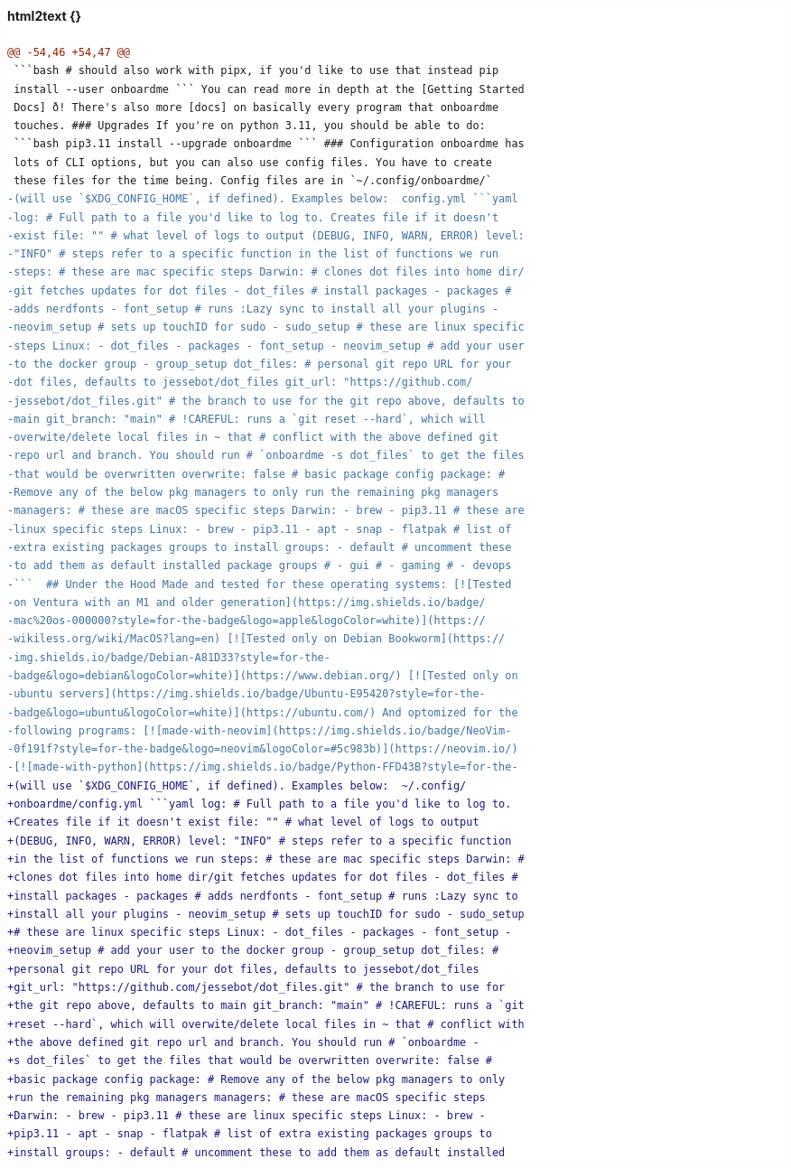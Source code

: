 #### html2text {}

```diff
@@ -54,46 +54,47 @@
 ```bash # should also work with pipx, if you'd like to use that instead pip
 install --user onboardme ``` You can read more in depth at the [Getting Started
 Docs] ð! There's also more [docs] on basically every program that onboardme
 touches. ### Upgrades If you're on python 3.11, you should be able to do:
 ```bash pip3.11 install --upgrade onboardme ``` ### Configuration onboardme has
 lots of CLI options, but you can also use config files. You have to create
 these files for the time being. Config files are in `~/.config/onboardme/`
-(will use `$XDG_CONFIG_HOME`, if defined). Examples below:  config.yml ```yaml
-log: # Full path to a file you'd like to log to. Creates file if it doesn't
-exist file: "" # what level of logs to output (DEBUG, INFO, WARN, ERROR) level:
-"INFO" # steps refer to a specific function in the list of functions we run
-steps: # these are mac specific steps Darwin: # clones dot files into home dir/
-git fetches updates for dot files - dot_files # install packages - packages #
-adds nerdfonts - font_setup # runs :Lazy sync to install all your plugins -
-neovim_setup # sets up touchID for sudo - sudo_setup # these are linux specific
-steps Linux: - dot_files - packages - font_setup - neovim_setup # add your user
-to the docker group - group_setup dot_files: # personal git repo URL for your
-dot files, defaults to jessebot/dot_files git_url: "https://github.com/
-jessebot/dot_files.git" # the branch to use for the git repo above, defaults to
-main git_branch: "main" # !CAREFUL: runs a `git reset --hard`, which will
-overwite/delete local files in ~ that # conflict with the above defined git
-repo url and branch. You should run # `onboardme -s dot_files` to get the files
-that would be overwritten overwrite: false # basic package config package: #
-Remove any of the below pkg managers to only run the remaining pkg managers
-managers: # these are macOS specific steps Darwin: - brew - pip3.11 # these are
-linux specific steps Linux: - brew - pip3.11 - apt - snap - flatpak # list of
-extra existing packages groups to install groups: - default # uncomment these
-to add them as default installed package groups # - gui # - gaming # - devops
-```  ## Under the Hood Made and tested for these operating systems: [![Tested
-on Ventura with an M1 and older generation](https://img.shields.io/badge/
-mac%20os-000000?style=for-the-badge&logo=apple&logoColor=white)](https://
-wikiless.org/wiki/MacOS?lang=en) [![Tested only on Debian Bookworm](https://
-img.shields.io/badge/Debian-A81D33?style=for-the-
-badge&logo=debian&logoColor=white)](https://www.debian.org/) [![Tested only on
-ubuntu servers](https://img.shields.io/badge/Ubuntu-E95420?style=for-the-
-badge&logo=ubuntu&logoColor=white)](https://ubuntu.com/) And optomized for the
-following programs: [![made-with-neovim](https://img.shields.io/badge/NeoVim-
-0f191f?style=for-the-badge&logo=neovim&logoColor=#5c983b)](https://neovim.io/)
-[![made-with-python](https://img.shields.io/badge/Python-FFD43B?style=for-the-
+(will use `$XDG_CONFIG_HOME`, if defined). Examples below:  ~/.config/
+onboardme/config.yml ```yaml log: # Full path to a file you'd like to log to.
+Creates file if it doesn't exist file: "" # what level of logs to output
+(DEBUG, INFO, WARN, ERROR) level: "INFO" # steps refer to a specific function
+in the list of functions we run steps: # these are mac specific steps Darwin: #
+clones dot files into home dir/git fetches updates for dot files - dot_files #
+install packages - packages # adds nerdfonts - font_setup # runs :Lazy sync to
+install all your plugins - neovim_setup # sets up touchID for sudo - sudo_setup
+# these are linux specific steps Linux: - dot_files - packages - font_setup -
+neovim_setup # add your user to the docker group - group_setup dot_files: #
+personal git repo URL for your dot files, defaults to jessebot/dot_files
+git_url: "https://github.com/jessebot/dot_files.git" # the branch to use for
+the git repo above, defaults to main git_branch: "main" # !CAREFUL: runs a `git
+reset --hard`, which will overwite/delete local files in ~ that # conflict with
+the above defined git repo url and branch. You should run # `onboardme -
+s dot_files` to get the files that would be overwritten overwrite: false #
+basic package config package: # Remove any of the below pkg managers to only
+run the remaining pkg managers managers: # these are macOS specific steps
+Darwin: - brew - pip3.11 # these are linux specific steps Linux: - brew -
+pip3.11 - apt - snap - flatpak # list of extra existing packages groups to
+install groups: - default # uncomment these to add them as default installed
```